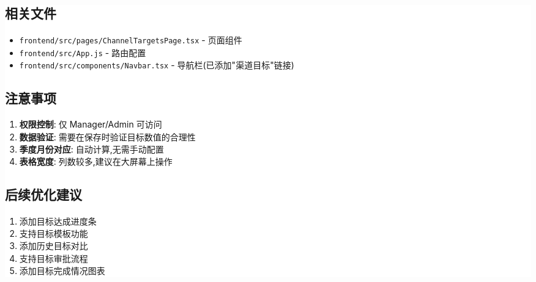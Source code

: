 ## 相关文件

- `frontend/src/pages/ChannelTargetsPage.tsx` - 页面组件
- `frontend/src/App.js` - 路由配置
- `frontend/src/components/Navbar.tsx` - 导航栏(已添加"渠道目标"链接)

## 注意事项

1. **权限控制**: 仅 Manager/Admin 可访问
2. **数据验证**: 需要在保存时验证目标数值的合理性
3. **季度月份对应**: 自动计算,无需手动配置
4. **表格宽度**: 列数较多,建议在大屏幕上操作

## 后续优化建议

1. 添加目标达成进度条
2. 支持目标模板功能
3. 添加历史目标对比
4. 支持目标审批流程
5. 添加目标完成情况图表

